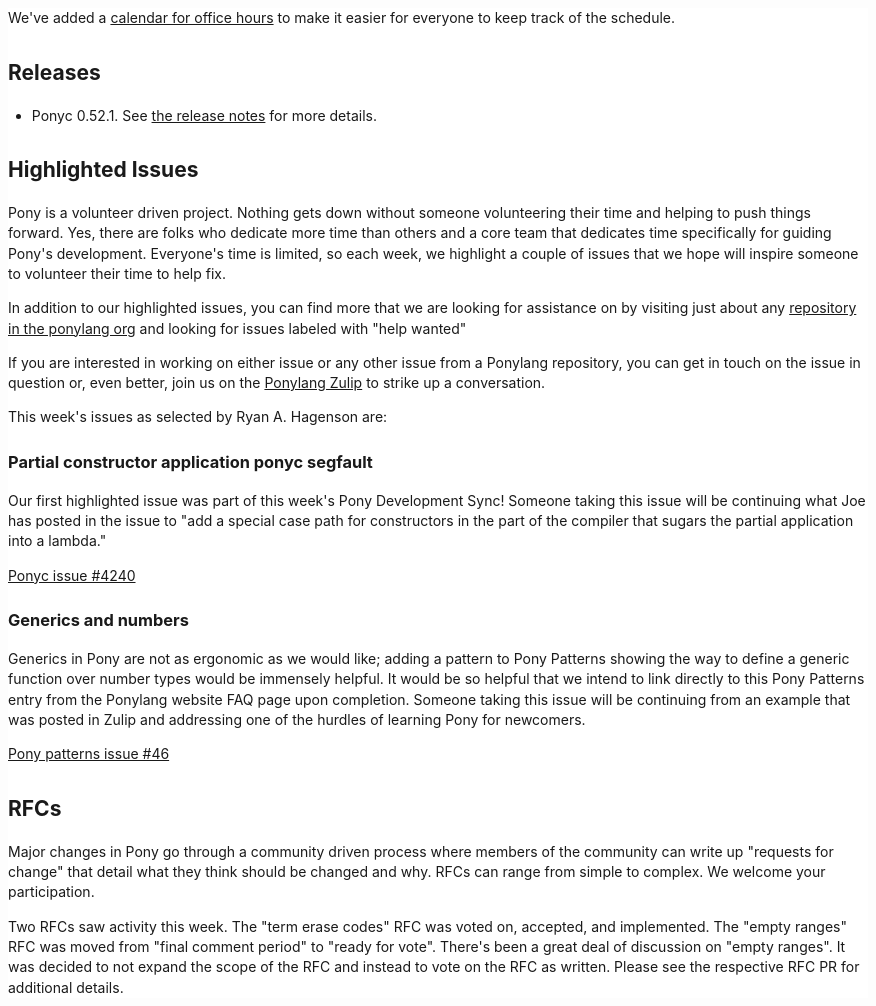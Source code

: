 We've added a [calendar for office hours](https://calendar.google.com/calendar/ical/4465e68ae24131ae00461a40893f2637a2c9ac510e311a44ff78680e2f183ce3%40group.calendar.google.com/public/basic.ics) to make it easier for everyone to keep track of the schedule.

## Releases

- Ponyc 0.52.1. See [the release notes](https://github.com/ponylang/ponyc/releases/tag/0.52.1) for more details.

## Highlighted Issues

Pony is a volunteer driven project. Nothing gets down without someone volunteering their time and helping to push things forward. Yes, there are folks who dedicate more time than others and a core team that dedicates time specifically for guiding Pony's development. Everyone's time is limited, so each week, we highlight a couple of issues that we hope will inspire someone to volunteer their time to help fix.

In addition to our highlighted issues, you can find more that we are looking for assistance on by visiting just about any [repository in the ponylang org](https://github.com/ponylang/) and looking for issues labeled with "help wanted"

If you are interested in working on either issue or any other issue from a Ponylang repository, you can get in touch on the issue in question or, even better, join us on the [Ponylang Zulip](https://ponylang.zulipchat.com/) to strike up a conversation.

This week's issues as selected by Ryan A. Hagenson are:

### Partial constructor application ponyc segfault

Our first highlighted issue was part of this week's Pony Development Sync! Someone taking this issue will be continuing what Joe has posted in the issue to "add a special case path for constructors in the part of the compiler that sugars the partial application into a lambda."

[Ponyc issue #4240](https://github.com/ponylang/ponyc/issues/4240)

### Generics and numbers

Generics in Pony are not as ergonomic as we would like; adding a pattern to Pony Patterns showing the way to define a generic function over number types would be immensely helpful. It would be so helpful that we intend to link directly to this Pony Patterns entry from the Ponylang website FAQ page upon completion. Someone taking this issue will be continuing from an example that was posted in Zulip and addressing one of the hurdles of learning Pony for newcomers.

[Pony patterns issue #46](https://github.com/ponylang/pony-patterns/issues/46)

## RFCs

Major changes in Pony go through a community driven process where members of the community can write up "requests for change" that detail what they think should be changed and why. RFCs can range from simple to complex. We welcome your participation.

Two RFCs saw activity this week. The "term erase codes" RFC was voted on, accepted, and implemented. The "empty ranges" RFC was moved from "final comment period" to "ready for vote". There's been a great deal of discussion on "empty ranges". It was decided to not expand the scope of the RFC and instead to vote on the RFC as written. Please see the respective RFC PR for additional details.
